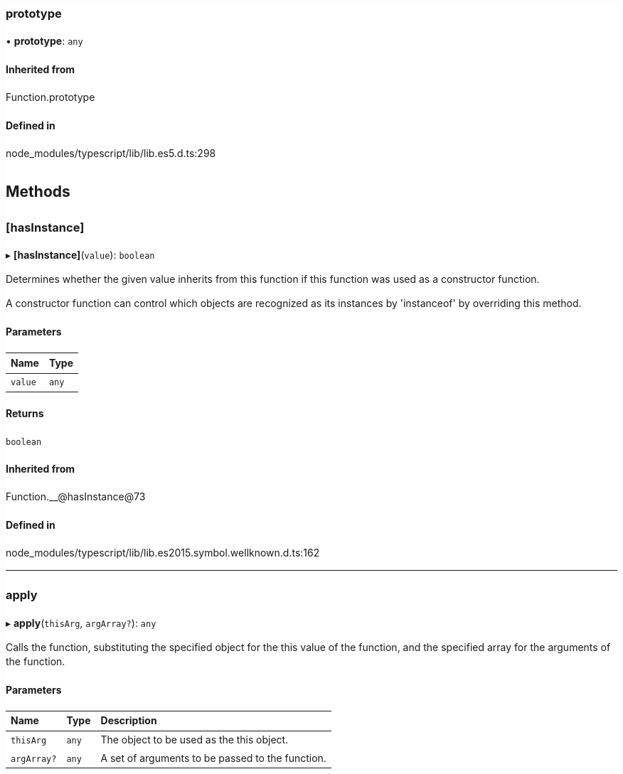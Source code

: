 ### prototype

• **prototype**: `any`

#### Inherited from

Function.prototype

#### Defined in

node_modules/typescript/lib/lib.es5.d.ts:298

## Methods

### [hasInstance]

▸ **[hasInstance]**(`value`): `boolean`

Determines whether the given value inherits from this function if this function was used
as a constructor function.

A constructor function can control which objects are recognized as its instances by
'instanceof' by overriding this method.

#### Parameters

| Name | Type |
| :------ | :------ |
| `value` | `any` |

#### Returns

`boolean`

#### Inherited from

Function.\_\_@hasInstance@73

#### Defined in

node_modules/typescript/lib/lib.es2015.symbol.wellknown.d.ts:162

___

### apply

▸ **apply**(`thisArg`, `argArray?`): `any`

Calls the function, substituting the specified object for the this value of the function, and the specified array for the arguments of the function.

#### Parameters

| Name | Type | Description |
| :------ | :------ | :------ |
| `thisArg` | `any` | The object to be used as the this object. |
| `argArray?` | `any` | A set of arguments to be passed to the function. |

